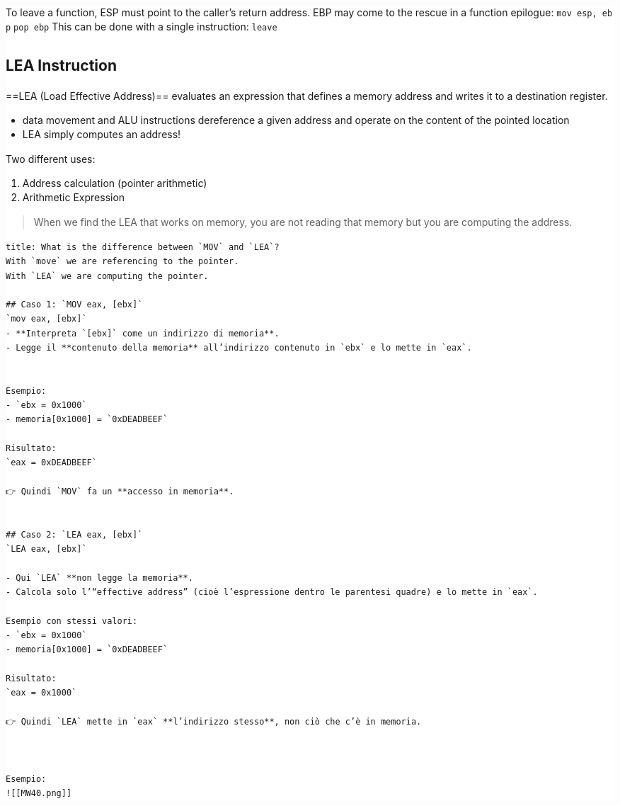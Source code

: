 To leave a function, ESP must point to the caller’s return address. 
EBP may come to the rescue in a function epilogue: 
`mov esp, ebp` 
`pop ebp` 
This can be done with a single instruction: `leave`

## LEA Instruction
==LEA (Load Effective Address)== evaluates an expression that defines a memory address and writes it to a destination register.
-  data movement and ALU instructions dereference a given address and operate on the content of the pointed location 
- LEA simply computes an address!

Two different uses:
1. Address calculation (pointer arithmetic)
2. Arithmetic Expression

>When we find the LEA that works on memory, you are not reading that memory but you are computing the address.


```ad-question
title: What is the difference between `MOV` and `LEA`?
With `move` we are referencing to the pointer.
With `LEA` we are computing the pointer.

## Caso 1: `MOV eax, [ebx]`
`mov eax, [ebx]`
- **Interpreta `[ebx]` come un indirizzo di memoria**.
- Legge il **contenuto della memoria** all’indirizzo contenuto in `ebx` e lo mette in `eax`.
    

Esempio:
- `ebx = 0x1000`
- memoria[0x1000] = `0xDEADBEEF`

Risultato:  
`eax = 0xDEADBEEF`

👉 Quindi `MOV` fa un **accesso in memoria**.


## Caso 2: `LEA eax, [ebx]`
`LEA eax, [ebx]`

- Qui `LEA` **non legge la memoria**.
- Calcola solo l’“effective address” (cioè l’espressione dentro le parentesi quadre) e lo mette in `eax`.
  
Esempio con stessi valori:
- `ebx = 0x1000`
- memoria[0x1000] = `0xDEADBEEF`

Risultato:  
`eax = 0x1000`

👉 Quindi `LEA` mette in `eax` **l’indirizzo stesso**, non ciò che c’è in memoria.



Esempio:
![[MW40.png]]

```
